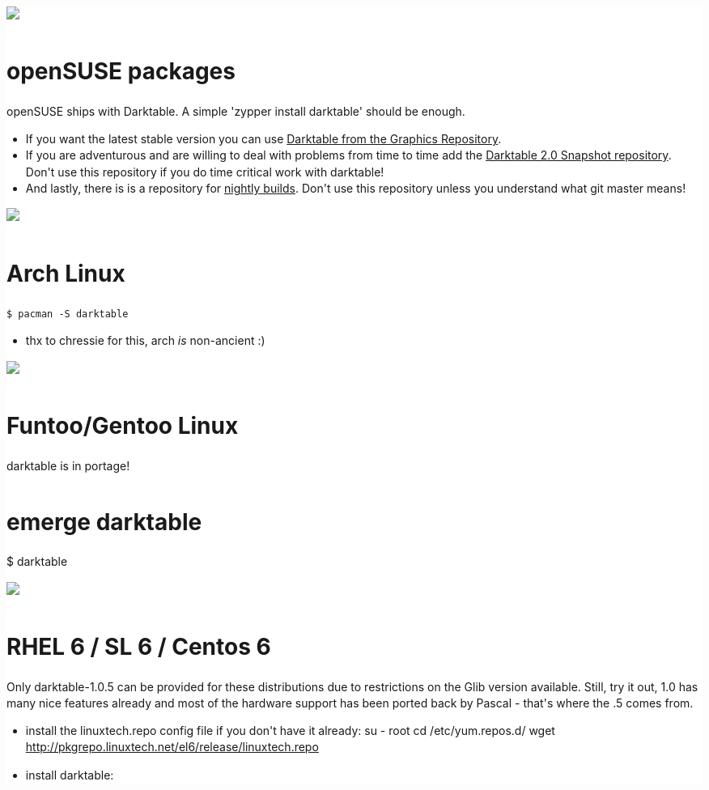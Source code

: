 ![](http://www.darktable.org/wp-content/uploads/2011/07/opensuse.jpg)

# openSUSE packages

openSUSE ships with Darktable. A simple 'zypper install darktable' should be enough.

  * If you want the latest stable version you can use [Darktable from the Graphics Repository](http://software.opensuse.org/download.html?project=graphics&package=darktable).
  * If you are adventurous and are willing to deal with problems from time to time add the [Darktable 2.0 Snapshot repository](http://software.opensuse.org/download.html?project=home%3Adarix%3Adarktable%3Astable-2.0&package=darktable). Don't use this repository if you do time critical work with darktable!
  * And lastly, there is is a repository for [nightly builds](http://software.opensuse.org/download.html?project=home%3Adarix%3Adarktable%3Amaster&package=darktable). Don't use this repository unless you understand what git master means!

![](http://www.darktable.org/wp-content/uploads/2011/07/arch.jpg)

# Arch Linux

    $ pacman -S darktable

  * thx to chressie for this, arch _is_ non-ancient :)

![](http://www.darktable.org/wp-content/uploads/2011/07/gentoo.jpg)

# Funtoo/Gentoo Linux

darktable is in portage!

# emerge darktable
$ darktable

![](http://www.darktable.org/wp-content/uploads/2011/07/scientificlinux.jpg)

# RHEL 6 / SL 6 / Centos 6

Only darktable-1.0.5 can be provided for these distributions due to restrictions on the Glib version available. Still, try it out, 1.0 has many nice features already and most of the hardware support has been ported back by Pascal - that's where the .5 comes from.

  * install the linuxtech.repo config file if you don't have it already:
    su - root
    cd /etc/yum.repos.d/
    wget http://pkgrepo.linuxtech.net/el6/release/linuxtech.repo

  * install darktable:
